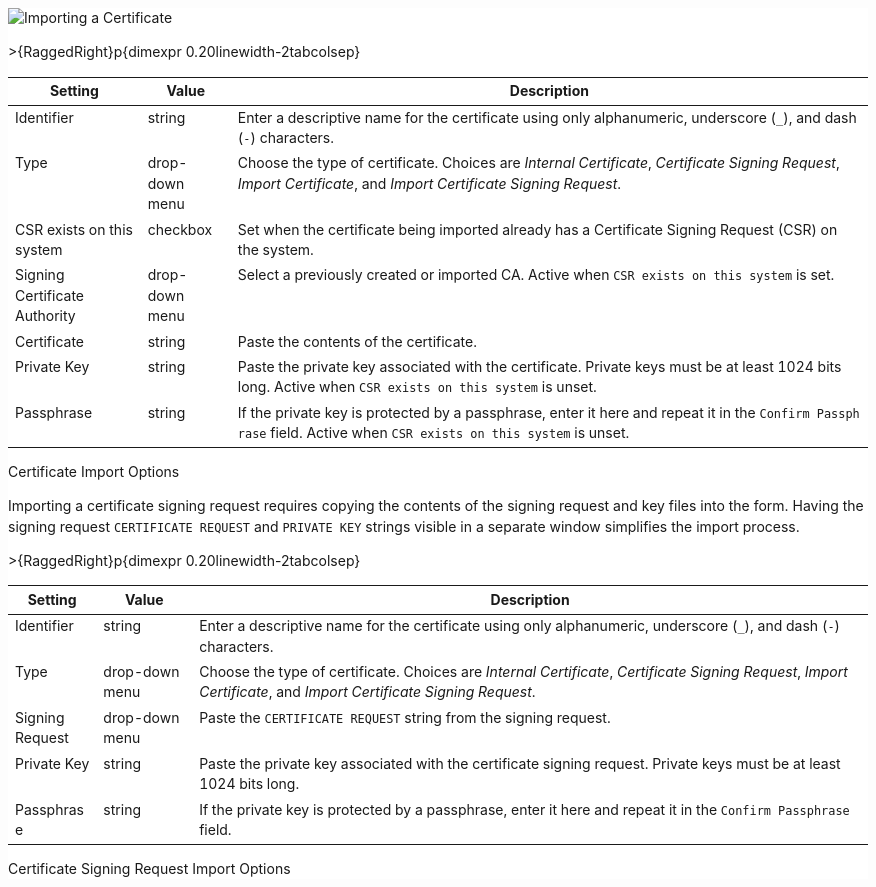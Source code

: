 ![Importing a
Certificate](images/system-certificates-add-import-certificate.png)

</div>

<div class="tabularcolumns">

&gt;{RaggedRight}p{dimexpr 0.20linewidth-2tabcolsep}

</div>

<div id="cert_import_opt_tab">

| Setting                       | Value          | Description                                                                                                                                                        |
|-------------------------------|----------------|--------------------------------------------------------------------------------------------------------------------------------------------------------------------|
| Identifier                    | string         | Enter a descriptive name for the certificate using only alphanumeric, underscore (`_`), and dash (`-`) characters.                                                 |
| Type                          | drop-down menu | Choose the type of certificate. Choices are *Internal Certificate*, *Certificate Signing Request*, *Import Certificate*, and *Import Certificate Signing Request*. |
| CSR exists on this system     | checkbox       | Set when the certificate being imported already has a Certificate Signing Request (CSR) on the system.                                                             |
| Signing Certificate Authority | drop-down menu | Select a previously created or imported CA. Active when `CSR exists on this system` is set.                                                                        |
| Certificate                   | string         | Paste the contents of the certificate.                                                                                                                             |
| Private Key                   | string         | Paste the private key associated with the certificate. Private keys must be at least 1024 bits long. Active when `CSR exists on this system` is unset.             |
| Passphrase                    | string         | If the private key is protected by a passphrase, enter it here and repeat it in the `Confirm Passphrase` field. Active when `CSR exists on this system` is unset.  |

Certificate Import Options

</div>

Importing a certificate signing request requires copying the contents of
the signing request and key files into the form. Having the signing
request `CERTIFICATE REQUEST` and `PRIVATE KEY` strings visible in a
separate window simplifies the import process.

<div class="tabularcolumns">

&gt;{RaggedRight}p{dimexpr 0.20linewidth-2tabcolsep}

</div>

<div id="csr_import_opt_tab">

| Setting         | Value          | Description                                                                                                                                                        |
|-----------------|----------------|--------------------------------------------------------------------------------------------------------------------------------------------------------------------|
| Identifier      | string         | Enter a descriptive name for the certificate using only alphanumeric, underscore (`_`), and dash (`-`) characters.                                                 |
| Type            | drop-down menu | Choose the type of certificate. Choices are *Internal Certificate*, *Certificate Signing Request*, *Import Certificate*, and *Import Certificate Signing Request*. |
| Signing Request | drop-down menu | Paste the `CERTIFICATE REQUEST` string from the signing request.                                                                                                   |
| Private Key     | string         | Paste the private key associated with the certificate signing request. Private keys must be at least 1024 bits long.                                               |
| Passphrase      | string         | If the private key is protected by a passphrase, enter it here and repeat it in the `Confirm Passphrase` field.                                                    |

Certificate Signing Request Import Options
